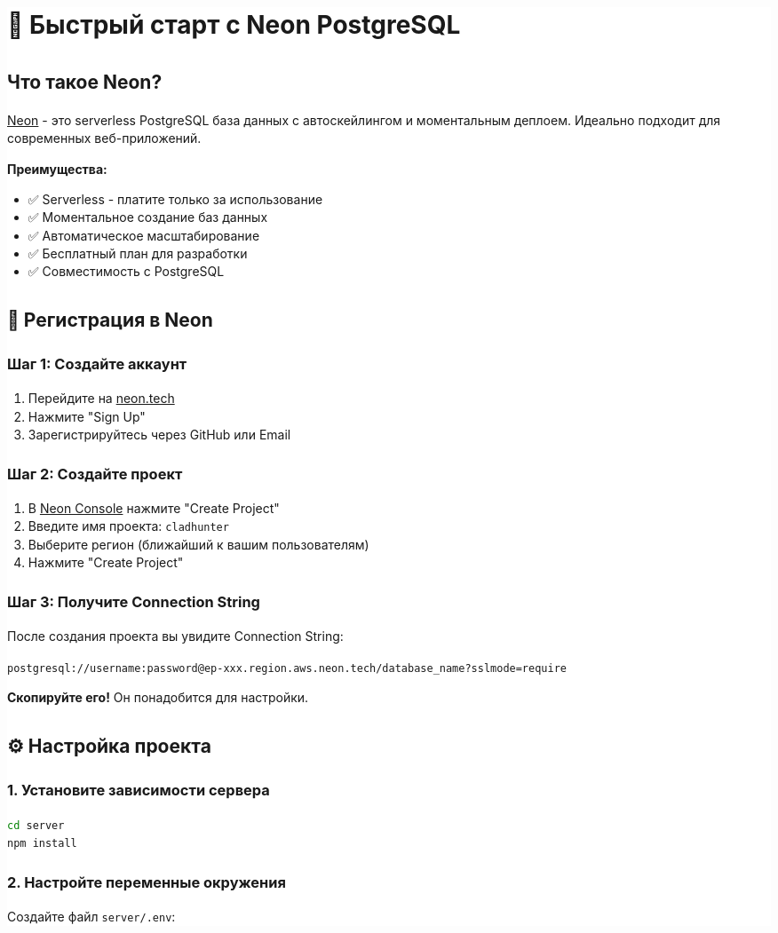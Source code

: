 # 🚀 Быстрый старт с Neon PostgreSQL

## Что такое Neon?

[Neon](https://neon.tech) - это serverless PostgreSQL база данных с автоскейлингом и моментальным деплоем. Идеально подходит для современных веб-приложений.

**Преимущества:**
- ✅ Serverless - платите только за использование
- ✅ Моментальное создание баз данных
- ✅ Автоматическое масштабирование
- ✅ Бесплатный план для разработки
- ✅ Совместимость с PostgreSQL

## 📝 Регистрация в Neon

### Шаг 1: Создайте аккаунт

1. Перейдите на [neon.tech](https://neon.tech)
2. Нажмите "Sign Up"
3. Зарегистрируйтесь через GitHub или Email

### Шаг 2: Создайте проект

1. В [Neon Console](https://console.neon.tech) нажмите "Create Project"
2. Введите имя проекта: `cladhunter`
3. Выберите регион (ближайший к вашим пользователям)
4. Нажмите "Create Project"

### Шаг 3: Получите Connection String

После создания проекта вы увидите Connection String:

```
postgresql://username:password@ep-xxx.region.aws.neon.tech/database_name?sslmode=require
```

**Скопируйте его!** Он понадобится для настройки.

## ⚙️ Настройка проекта

### 1. Установите зависимости сервера

```bash
cd server
npm install
```

### 2. Настройте переменные окружения

Создайте файл `server/.env`:
